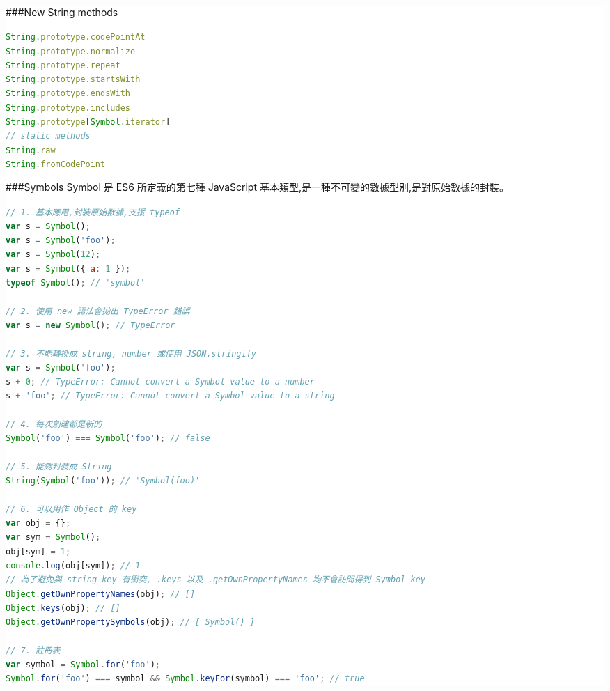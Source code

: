 
###[New String methods](https://developer.mozilla.org/en-US/docs/Web/JavaScript/New_in_JavaScript/ECMAScript_6_support_in_Mozilla#Additions_to_the_String_object)

```javascript
String.prototype.codePointAt
String.prototype.normalize
String.prototype.repeat
String.prototype.startsWith
String.prototype.endsWith
String.prototype.includes
String.prototype[Symbol.iterator]
// static methods
String.raw
String.fromCodePoint
```

###[Symbols](https://developer.mozilla.org/en-US/docs/Web/JavaScript/Reference/Global_Objects/Symbol)
Symbol 是 ES6 所定義的第七種 JavaScript 基本類型,是一種不可變的數據型別,是對原始數據的封裝。

```javascript
// 1. 基本應用,封裝原始數據,支援 typeof
var s = Symbol();
var s = Symbol('foo');
var s = Symbol(12);
var s = Symbol({ a: 1 });
typeof Symbol(); // 'symbol'

// 2. 使用 new 語法會拋出 TypeError 錯誤
var s = new Symbol(); // TypeError

// 3. 不能轉換成 string, number 或使用 JSON.stringify
var s = Symbol('foo');
s + 0; // TypeError: Cannot convert a Symbol value to a number
s + 'foo'; // TypeError: Cannot convert a Symbol value to a string

// 4. 每次創建都是新的
Symbol('foo') === Symbol('foo'); // false

// 5. 能夠封裝成 String
String(Symbol('foo')); // 'Symbol(foo)'

// 6. 可以用作 Object 的 key
var obj = {};
var sym = Symbol();
obj[sym] = 1;
console.log(obj[sym]); // 1
// 為了避免與 string key 有衝突, .keys 以及 .getOwnPropertyNames 均不會訪問得到 Symbol key
Object.getOwnPropertyNames(obj); // []
Object.keys(obj); // []
Object.getOwnPropertySymbols(obj); // [ Symbol() ]

// 7. 註冊表
var symbol = Symbol.for('foo');
Symbol.for('foo') === symbol && Symbol.keyFor(symbol) === 'foo'; // true
```
